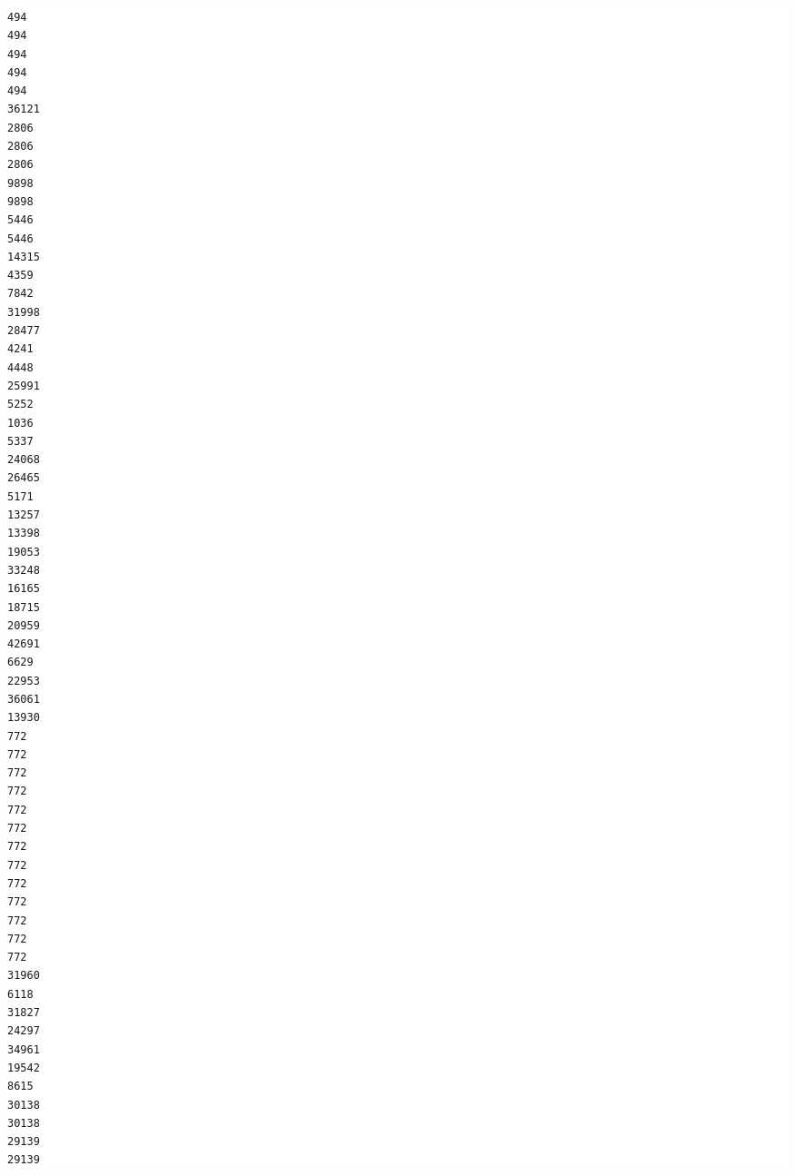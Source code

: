 ```
494
494
494
494
494
36121
2806
2806
2806
9898
9898
5446
5446
14315
4359
7842
31998
28477
4241
4448
25991
5252
1036
5337
24068
26465
5171
13257
13398
19053
33248
16165
18715
20959
42691
6629
22953
36061
13930
772
772
772
772
772
772
772
772
772
772
772
772
772
31960
6118
31827
24297
34961
19542
8615
30138
30138
29139
29139
```